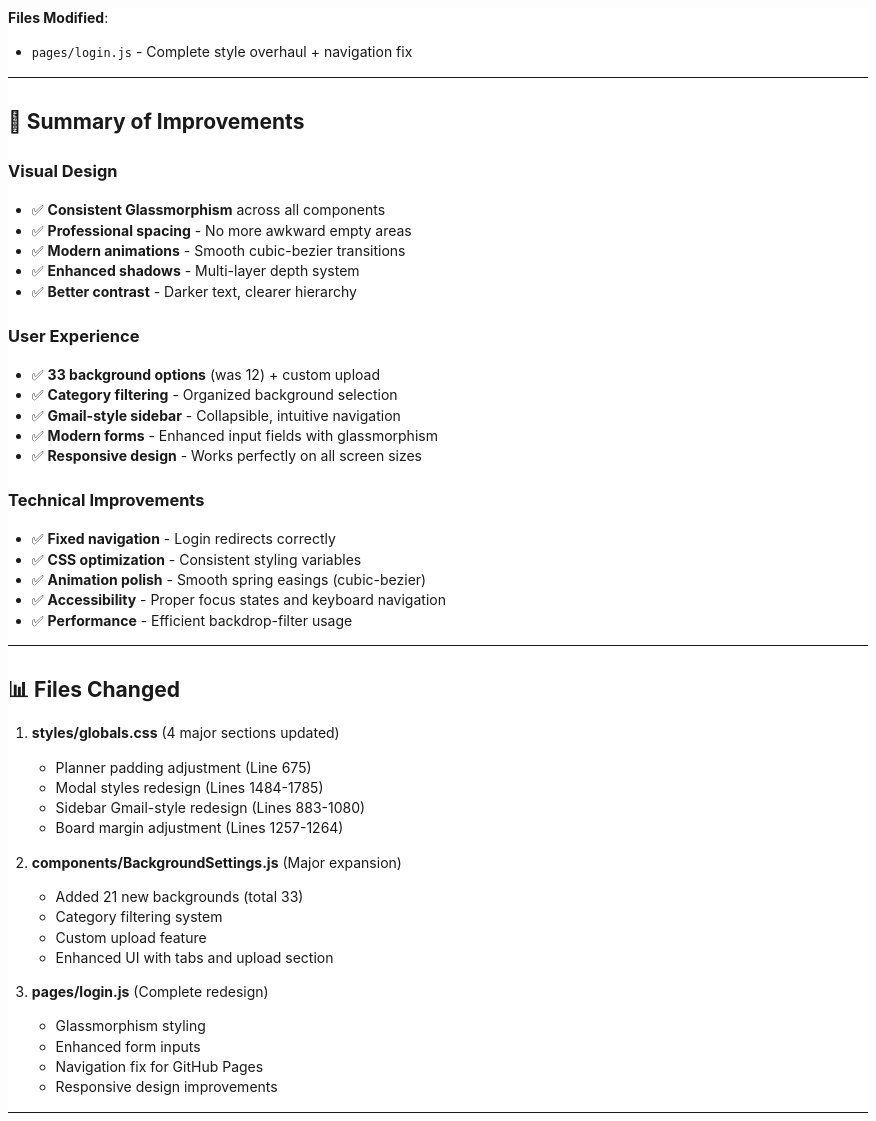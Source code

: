 **Files Modified**:
- `pages/login.js` - Complete style overhaul + navigation fix

---

## 🎯 Summary of Improvements

### Visual Design
- ✅ **Consistent Glassmorphism** across all components
- ✅ **Professional spacing** - No more awkward empty areas
- ✅ **Modern animations** - Smooth cubic-bezier transitions
- ✅ **Enhanced shadows** - Multi-layer depth system
- ✅ **Better contrast** - Darker text, clearer hierarchy

### User Experience
- ✅ **33 background options** (was 12) + custom upload
- ✅ **Category filtering** - Organized background selection
- ✅ **Gmail-style sidebar** - Collapsible, intuitive navigation
- ✅ **Modern forms** - Enhanced input fields with glassmorphism
- ✅ **Responsive design** - Works perfectly on all screen sizes

### Technical Improvements
- ✅ **Fixed navigation** - Login redirects correctly
- ✅ **CSS optimization** - Consistent styling variables
- ✅ **Animation polish** - Smooth spring easings (cubic-bezier)
- ✅ **Accessibility** - Proper focus states and keyboard navigation
- ✅ **Performance** - Efficient backdrop-filter usage

---

## 📊 Files Changed

1. **styles/globals.css** (4 major sections updated)
   - Planner padding adjustment (Line 675)
   - Modal styles redesign (Lines 1484-1785)
   - Sidebar Gmail-style redesign (Lines 883-1080)
   - Board margin adjustment (Lines 1257-1264)

2. **components/BackgroundSettings.js** (Major expansion)
   - Added 21 new backgrounds (total 33)
   - Category filtering system
   - Custom upload feature
   - Enhanced UI with tabs and upload section

3. **pages/login.js** (Complete redesign)
   - Glassmorphism styling
   - Enhanced form inputs
   - Navigation fix for GitHub Pages
   - Responsive design improvements

---
